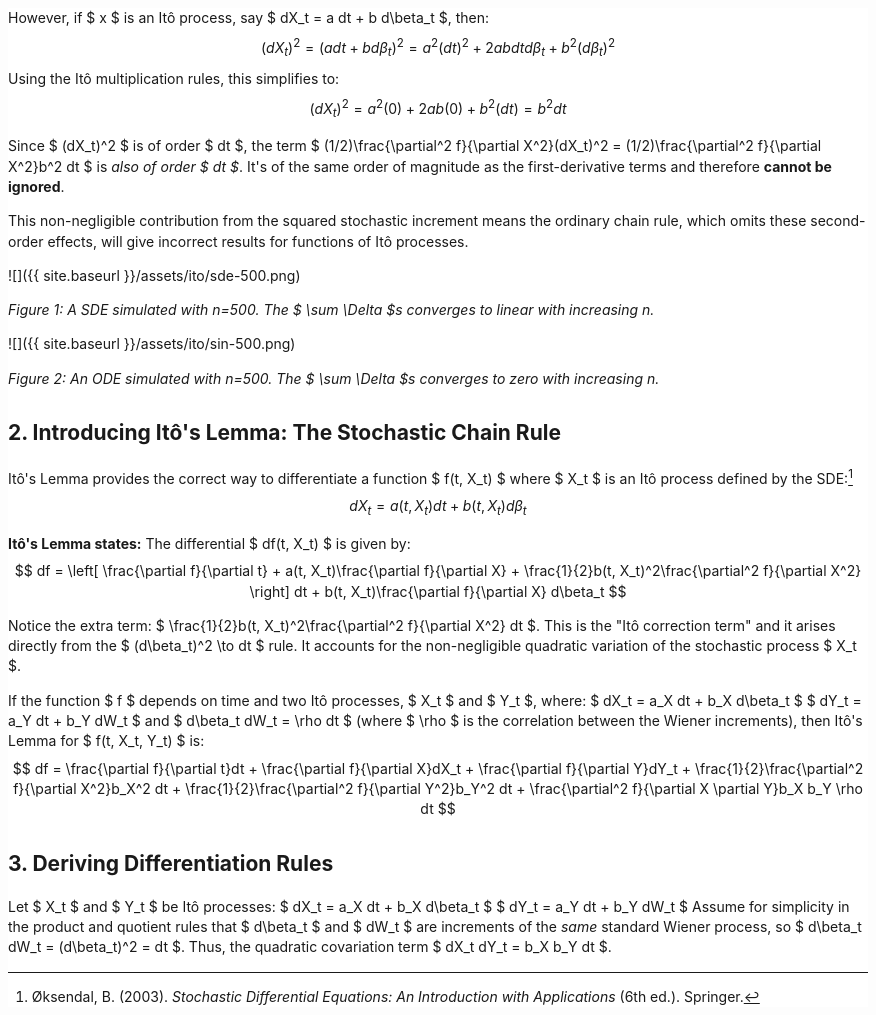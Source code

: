 However, if $ x $ is an Itô process, say $ dX_t = a dt + b d\beta_t $, then:
$$ (dX_t)^2 = (a dt + b d\beta_t)^2 = a^2(dt)^2 + 2ab dt d\beta_t + b^2(d\beta_t)^2 $$
Using the Itô multiplication rules, this simplifies to:
$$ (dX_t)^2 = a^2(0) + 2ab(0) + b^2(dt) = b^2 dt $$

Since $ (dX_t)^2 $ is of order $ dt $, the term $ (1/2)\frac{\partial^2 f}{\partial X^2}(dX_t)^2 = (1/2)\frac{\partial^2 f}{\partial X^2}b^2 dt $ is *also of order $ dt $*. It's of the same order of magnitude as the first-derivative terms and therefore **cannot be ignored**.

This non-negligible contribution from the squared stochastic increment means the ordinary chain rule, which omits these second-order effects, will give incorrect results for functions of Itô processes.

![]({{ site.baseurl }}/assets/ito/sde-500.png)

_Figure 1: A SDE simulated with n=500. The $ \sum \Delta $s converges to linear with increasing n._

![]({{ site.baseurl }}/assets/ito/sin-500.png)

_Figure 2: An ODE simulated with n=500. The $ \sum \Delta $s converges to zero with increasing n._

## 2. Introducing Itô's Lemma: The Stochastic Chain Rule

Itô's Lemma provides the correct way to differentiate a function $ f(t, X_t) $ where $ X_t $ is an Itô process defined by the SDE:[^2]
$$ dX_t = a(t, X_t) dt + b(t, X_t) d\beta_t $$

**Itô's Lemma states:**
The differential $ df(t, X_t) $ is given by:
$$ df = \left[ \frac{\partial f}{\partial t} + a(t, X_t)\frac{\partial f}{\partial X} + \frac{1}{2}b(t, X_t)^2\frac{\partial^2 f}{\partial X^2} \right] dt + b(t, X_t)\frac{\partial f}{\partial X} d\beta_t $$

Notice the extra term: $ \frac{1}{2}b(t, X_t)^2\frac{\partial^2 f}{\partial X^2} dt $. This is the "Itô correction term" and it arises directly from the $ (d\beta_t)^2 \to dt $ rule. It accounts for the non-negligible quadratic variation of the stochastic process $ X_t $.

If the function $ f $ depends on time and two Itô processes, $ X_t $ and $ Y_t $, where:
$ dX_t = a_X dt + b_X d\beta_t $
$ dY_t = a_Y dt + b_Y dW_t $
and $ d\beta_t dW_t = \rho dt $ (where $ \rho $ is the correlation between the Wiener increments),
then Itô's Lemma for $ f(t, X_t, Y_t) $ is:
$$ df = \frac{\partial f}{\partial t}dt + \frac{\partial f}{\partial X}dX_t + \frac{\partial f}{\partial Y}dY_t + \frac{1}{2}\frac{\partial^2 f}{\partial X^2}b_X^2 dt + \frac{1}{2}\frac{\partial^2 f}{\partial Y^2}b_Y^2 dt + \frac{\partial^2 f}{\partial X \partial Y}b_X b_Y \rho dt $$

## 3. Deriving Differentiation Rules

Let $ X_t $ and $ Y_t $ be Itô processes:
$ dX_t = a_X dt + b_X d\beta_t $
$ dY_t = a_Y dt + b_Y dW_t $
Assume for simplicity in the product and quotient rules that $ d\beta_t $ and $ dW_t $ are increments of the *same* standard Wiener process, so $ d\beta_t dW_t = (d\beta_t)^2 = dt $. Thus, the quadratic covariation term $ dX_t dY_t = b_X b_Y dt $.


[^1]: Särkkä, S., & Solin, A. (2019). *Applied Stochastic Differential Equations*. Cambridge University Press.
[^2]: Øksendal, B. (2003). *Stochastic Differential Equations: An Introduction with Applications* (6th ed.). Springer.